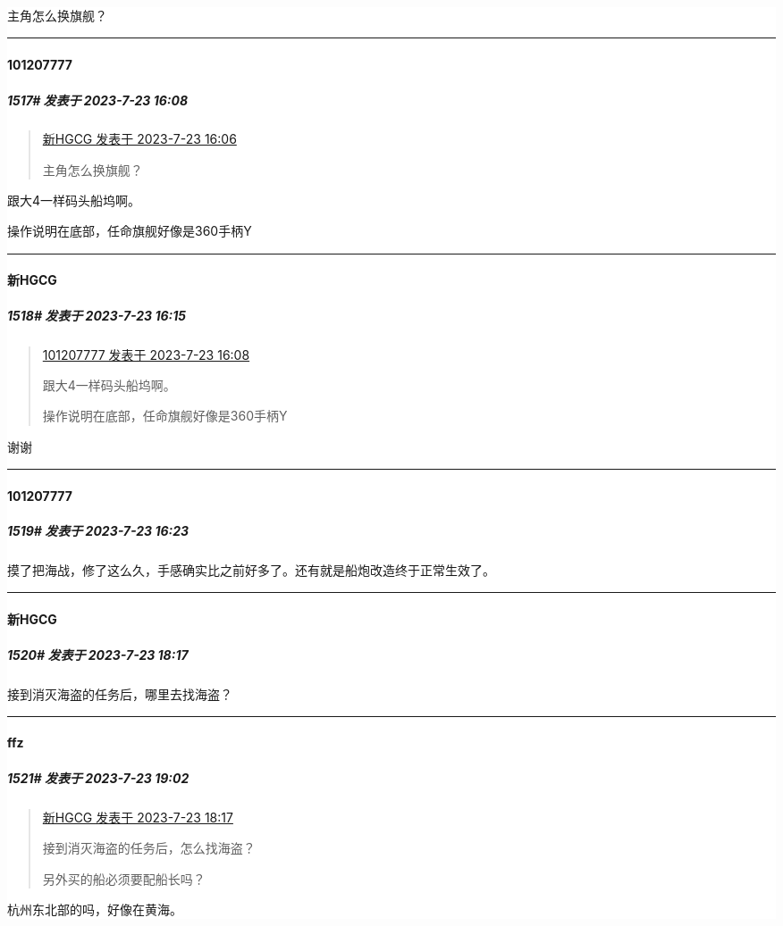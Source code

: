 主角怎么换旗舰？

*****

####  101207777  
##### 1517#       发表于 2023-7-23 16:08

<blockquote><a href="httphttps://bbs.saraba1st.com/2b/forum.php?mod=redirect&amp;goto=findpost&amp;pid=61759731&amp;ptid=2102055" target="_blank">新HGCG 发表于 2023-7-23 16:06</a>

主角怎么换旗舰？</blockquote>
跟大4一样码头船坞啊。

操作说明在底部，任命旗舰好像是360手柄Y


*****

####  新HGCG  
##### 1518#       发表于 2023-7-23 16:15

<blockquote><a href="httphttps://bbs.saraba1st.com/2b/forum.php?mod=redirect&amp;goto=findpost&amp;pid=61759746&amp;ptid=2102055" target="_blank">101207777 发表于 2023-7-23 16:08</a>

跟大4一样码头船坞啊。

操作说明在底部，任命旗舰好像是360手柄Y</blockquote>
谢谢

*****

####  101207777  
##### 1519#       发表于 2023-7-23 16:23

摸了把海战，修了这么久，手感确实比之前好多了。还有就是船炮改造终于正常生效了。


*****

####  新HGCG  
##### 1520#       发表于 2023-7-23 18:17

接到消灭海盗的任务后，哪里去找海盗？


*****

####  ffz  
##### 1521#       发表于 2023-7-23 19:02

<blockquote><a href="httphttps://bbs.saraba1st.com/2b/forum.php?mod=redirect&amp;goto=findpost&amp;pid=61760675&amp;ptid=2102055" target="_blank">新HGCG 发表于 2023-7-23 18:17</a>

接到消灭海盗的任务后，怎么找海盗？

另外买的船必须要配船长吗？</blockquote>
杭州东北部的吗，好像在黄海。
